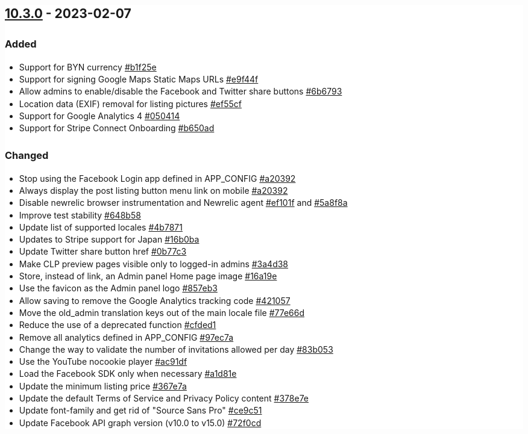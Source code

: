 ## [10.3.0] - 2023-02-07

### Added

- Support for BYN currency [#b1f25e](https://github.com/sharetribe/sharetribe/commit/b1f25e169885ea8f4e2e0cdb85e866bbcec9ed2a)
- Support for signing Google Maps Static Maps URLs [#e9f44f](https://github.com/sharetribe/sharetribe/commit/e9f44fec3080b7246d836d72c3da47332127d6b0)
- Allow admins to enable/disable the Facebook and Twitter share buttons [#6b6793](https://github.com/sharetribe/sharetribe/commit/6b67936bf267686ccbcd3c1190aa27ad130a6393)
- Location data (EXIF) removal for listing pictures [#ef55cf](https://github.com/sharetribe/sharetribe/commit/ef55cf15a6a8dcce927a2ceff137b7d908554461)
- Support for Google Analytics 4 [#050414](https://github.com/sharetribe/sharetribe/commit/05041496053e941f918fec4ab42b4c16e5472fa4)
- Support for Stripe Connect Onboarding [#b650ad](https://github.com/sharetribe/sharetribe/commit/b650ad1c0deb2b6e3069ae1471c6da7efa2d4638)

### Changed

- Stop using the Facebook Login app defined in APP_CONFIG [#a20392](https://github.com/sharetribe/sharetribe/commit/a203921ee071a6eb966f832a3aaf4e215a2e288e)
- Always display the post listing button menu link on mobile [#a20392](https://github.com/sharetribe/sharetribe/commit/a203921ee071a6eb966f832a3aaf4e215a2e288e)
- Disable newrelic browser instrumentation and Newrelic agent [#ef101f](https://github.com/sharetribe/sharetribe/commit/ef101f4570100ced33e2b9f015f4a133aadf0db6) and [#5a8f8a](https://github.com/sharetribe/sharetribe/commit/5a8f8a3a36db6b4daf1e448d4c441c73c0ea630d)
- Improve test stability [#648b58](https://github.com/sharetribe/sharetribe/commit/648b584b3f5b231dd681f629ebd4d7ad6cd5d6b4)
- Update list of supported locales [#4b7871](https://github.com/sharetribe/sharetribe/commit/4b7871d065e88748870e66db439d02afec433562)
- Updates to Stripe support for Japan [#16b0ba](https://github.com/sharetribe/sharetribe/commit/16b0ba4bab559d0e811e716a7192a62136c3d216)
- Update Twitter share button href [#0b77c3](https://github.com/sharetribe/sharetribe/commit/0b77c368b470b7b6674c610a4e7f23099d05563e)
- Make CLP preview pages visible only to logged-in admins [#3a4d38](https://github.com/sharetribe/sharetribe/commit/3a4d38a4dcf8662d278c3bf13cdd78ddadc82caf)
- Store, instead of link, an Admin panel Home page image [#16a19e](https://github.com/sharetribe/sharetribe/commit/16a19e76545eae48f24aa6580fbf948a093565f0)
- Use the favicon as the Admin panel logo [#857eb3](https://github.com/sharetribe/sharetribe/commit/857eb3f0b59d826e2d11241fa1eb376f4da1229e)
- Allow saving to remove the Google Analytics tracking code [#421057](https://github.com/sharetribe/sharetribe/commit/421057a08c78ba5e66ddc82ee99e8b545a0f3976)
- Move the old_admin translation keys out of the main locale file [#77e66d](https://github.com/sharetribe/sharetribe/commit/77e66d7e003f31d823ffe0babe7f39b438517144)
- Reduce the use of a deprecated function [#cfded1](https://github.com/sharetribe/sharetribe/commit/cfded13cc5394d0956154dc4de60dab7a5577bf1)
- Remove all analytics defined in APP_CONFIG [#97ec7a](https://github.com/sharetribe/sharetribe/commit/97ec7aa95f6e692173ffd05a37dd97ccf75069bf)
- Change the way to validate the number of invitations allowed per day [#83b053](https://github.com/sharetribe/sharetribe/commit/83b0531ade87623feb27e59ed8e31e8fd35c62c3)
- Use the YouTube nocookie player [#ac91df](https://github.com/sharetribe/sharetribe/commit/ac91df769df95da348416d80a81f33083a77a357)
- Load the Facebook SDK only when necessary [#a1d81e](https://github.com/sharetribe/sharetribe/commit/a1d81e4a3292c22b58be7fdd8df0d46f7735e186)
- Update the minimum listing price [#367e7a](https://github.com/sharetribe/sharetribe/commit/367e7ae9da846ebafcf5f8f533df10abec4aefe9)
- Update the default Terms of Service and Privacy Policy content [#378e7e](https://github.com/sharetribe/sharetribe/commit/378e7e9019be5c357af6b88ed076d4bf5094deae)
- Update font-family and get rid of "Source Sans Pro" [#ce9c51](https://github.com/sharetribe/sharetribe/commit/ce9c512a1159c2cd756d6ba72bb4c90a1696a428)
- Update Facebook API graph version (v10.0 to v15.0) [#72f0cd](https://github.com/sharetribe/sharetribe/commit/72f0cd2beef381bc8e97de06e64315e0edc606f4)

[Unreleased]: https://github.com/sharetribe/sharetribe/compare/v12.0.0...HEAD
[12.0.0]: https://github.com/sharetribe/sharetribe/compare/v10.0.0...v12.0.0
[11.0.0]: https://github.com/sharetribe/sharetribe/compare/v10.3.0...v11.0.0
[10.3.0]: https://github.com/sharetribe/sharetribe/compare/v10.2.1...v10.3.0
[10.2.1]: https://github.com/sharetribe/sharetribe/compare/v10.2.0...v10.2.1
[10.2.0]: https://github.com/sharetribe/sharetribe/compare/v10.1.0...v10.2.0
[10.1.0]: https://github.com/sharetribe/sharetribe/compare/v10.0.0...v10.1.0
[10.0.0]: https://github.com/sharetribe/sharetribe/compare/v9.1.0...v10.0.0
[9.1.0]: https://github.com/sharetribe/sharetribe/compare/v9.0.0...v9.1.0
[9.0.0]: https://github.com/sharetribe/sharetribe/compare/v8.1.0...v9.0.0
[8.1.0]: https://github.com/sharetribe/sharetribe/compare/v8.0.0...v8.1.0
[8.0.0]: https://github.com/sharetribe/sharetribe/compare/v7.6.0...v8.0.0
[7.6.0]: https://github.com/sharetribe/sharetribe/compare/v7.5.0...v7.6.0
[7.5.0]: https://github.com/sharetribe/sharetribe/compare/v7.4.0...v7.5.0
[7.4.0]: https://github.com/sharetribe/sharetribe/compare/v7.3.1...v7.4.0
[7.3.1]: https://github.com/sharetribe/sharetribe/compare/v7.3.0...v7.3.1
[7.3.0]: https://github.com/sharetribe/sharetribe/compare/v7.2.0...v7.3.0
[7.2.0]: https://github.com/sharetribe/sharetribe/compare/v7.1.0...v7.2.0
[7.1.0]: https://github.com/sharetribe/sharetribe/compare/v7.0.0...v7.1.0
[7.0.0]: https://github.com/sharetribe/sharetribe/compare/v6.4.0...v7.1.0
[6.4.0]: https://github.com/sharetribe/sharetribe/compare/v6.3.0...v6.4.0
[6.3.0]: https://github.com/sharetribe/sharetribe/compare/v6.2.0...v6.3.0
[6.2.0]: https://github.com/sharetribe/sharetribe/compare/v6.1.0...v6.2.0
[6.1.0]: https://github.com/sharetribe/sharetribe/compare/v6.0.0...v6.1.0
[6.0.0]: https://github.com/sharetribe/sharetribe/compare/v5.12.0...v6.0.0
[5.12.0]: https://github.com/sharetribe/sharetribe/compare/v5.11.0...v5.12.0
[5.11.0]: https://github.com/sharetribe/sharetribe/compare/v5.10.0...v5.11.0
[5.10.0]: https://github.com/sharetribe/sharetribe/compare/v5.9.0...v5.10.0
[5.9.0]: https://github.com/sharetribe/sharetribe/compare/v5.8.0...v5.9.0
[5.8.0]: https://github.com/sharetribe/sharetribe/compare/v5.7.1...v5.8.0
[5.7.1]: https://github.com/sharetribe/sharetribe/compare/v5.7.0...v5.7.1
[5.7.0]: https://github.com/sharetribe/sharetribe/compare/v5.6.0...v5.7.0
[5.6.0]: https://github.com/sharetribe/sharetribe/compare/v5.5.0...v5.6.0
[5.5.0]: https://github.com/sharetribe/sharetribe/compare/v5.4.0...v5.5.0
[5.4.0]: https://github.com/sharetribe/sharetribe/compare/v5.3.0...v5.4.0
[5.3.0]: https://github.com/sharetribe/sharetribe/compare/v5.2.2...v5.3.0
[5.2.2]: https://github.com/sharetribe/sharetribe/compare/v5.2.1...v5.2.2
[5.2.1]: https://github.com/sharetribe/sharetribe/compare/v5.2.0...v5.2.1
[5.2.0]: https://github.com/sharetribe/sharetribe/compare/v5.1.0...v5.2.0
[5.1.0]: https://github.com/sharetribe/sharetribe/compare/v5.0.0...v5.1.0
[5.0.0]: https://github.com/sharetribe/sharetribe/compare/v4.6.0...v5.0.0